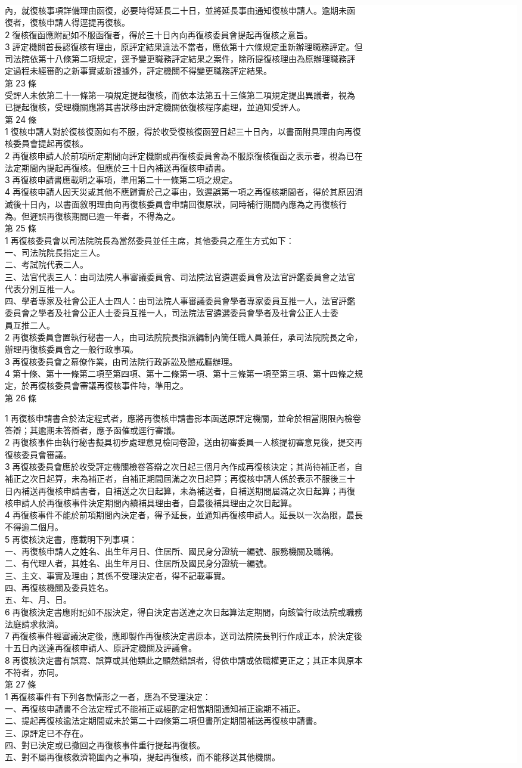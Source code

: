 
內，就復核事項詳備理由函復，必要時得延長二十日，並將延長事由通知復核申請人。逾期未函  
復者，復核申請人得逕提再復核。  
2 復核復函應附記如不服函復者，得於三十日內向再復核委員會提起再復核之意旨。  
3 評定機關首長認復核有理由，原評定結果違法不當者，應依第十六條規定重新辦理職務評定。但  
司法院依第十八條第二項規定，逕予變更職務評定結果之案件，除所提復核理由為原辦理職務評  
定過程未經審酌之新事實或新證據外，評定機關不得變更職務評定結果。  
第 23 條  
受評人未依第二十一條第一項規定提起復核，而依本法第五十三條第二項規定提出異議者，視為  
已提起復核，受理機關應將其書狀移由評定機關依復核程序處理，並通知受評人。  
第 24 條  
1 復核申請人對於復核復函如有不服，得於收受復核復函翌日起三十日內，以書面附具理由向再復  
核委員會提起再復核。  
2 再復核申請人於前項所定期間向評定機關或再復核委員會為不服原復核復函之表示者，視為已在  
法定期間內提起再復核。但應於三十日內補送再復核申請書。  
3 再復核申請書應載明之事項，準用第二十一條第二項之規定。  
4 再復核申請人因天災或其他不應歸責於己之事由，致遲誤第一項之再復核期間者，得於其原因消  
滅後十日內，以書面敘明理由向再復核委員會申請回復原狀，同時補行期間內應為之再復核行  
為。但遲誤再復核期間已逾一年者，不得為之。  
第 25 條  
1 再復核委員會以司法院院長為當然委員並任主席，其他委員之產生方式如下：  
一、司法院院長指定三人。  
二、考試院代表二人。  
三、法官代表三人：由司法院人事審議委員會、司法院法官遴選委員會及法官評鑑委員會之法官  
代表分別互推一人。  
四、學者專家及社會公正人士四人：由司法院人事審議委員會學者專家委員互推一人，法官評鑑  
委員會之學者及社會公正人士委員互推一人，司法院法官遴選委員會學者及社會公正人士委  
員互推二人。  
2 再復核委員會置執行秘書一人，由司法院院長指派編制內簡任職人員兼任，承司法院院長之命，  
辦理再復核委員會之一般行政事項。  
3 再復核委員會之幕僚作業，由司法院行政訴訟及懲戒廳辦理。  
4 第十條、第十一條第二項至第四項、第十二條第一項、第十三條第一項至第三項、第十四條之規  
定，於再復核委員會審議再復核事件時，準用之。  
第 26 條  


1 再復核申請書合於法定程式者，應將再復核申請書影本函送原評定機關，並命於相當期限內檢卷  
答辯；其逾期未答辯者，應予函催或逕行審議。  
2 再復核事件由執行秘書擬具初步處理意見檢同卷證，送由初審委員一人核提初審意見後，提交再  
復核委員會審議。  
3 再復核委員會應於收受評定機關檢卷答辯之次日起三個月內作成再復核決定；其尚待補正者，自  
補正之次日起算，未為補正者，自補正期間屆滿之次日起算；再復核申請人係於表示不服後三十  
日內補送再復核申請書者，自補送之次日起算，未為補送者，自補送期間屆滿之次日起算；再復  
核申請人於再復核事件決定期間內續補具理由者，自最後補具理由之次日起算。  
4 再復核事件不能於前項期間內決定者，得予延長，並通知再復核申請人。延長以一次為限，最長  
不得逾二個月。  
5 再復核決定書，應載明下列事項：  
一、再復核申請人之姓名、出生年月日、住居所、國民身分證統一編號、服務機關及職稱。  
二、有代理人者，其姓名、出生年月日、住居所及國民身分證統一編號。  
三、主文、事實及理由；其係不受理決定者，得不記載事實。  
四、再復核機關及委員姓名。  
五、年、月、日。  
6 再復核決定書應附記如不服決定，得自決定書送達之次日起算法定期間，向該管行政法院或職務  
法庭請求救濟。  
7 再復核事件經審議決定後，應即製作再復核決定書原本，送司法院院長判行作成正本，於決定後  
十五日內送達再復核申請人、原評定機關及評議會。  
8 再復核決定書有誤寫、誤算或其他類此之顯然錯誤者，得依申請或依職權更正之；其正本與原本  
不符者，亦同。  
第 27 條  
1 再復核事件有下列各款情形之一者，應為不受理決定：  
一、再復核申請書不合法定程式不能補正或經酌定相當期間通知補正逾期不補正。  
二、提起再復核逾法定期間或未於第二十四條第二項但書所定期間補送再復核申請書。  
三、原評定已不存在。  
四、對已決定或已撤回之再復核事件重行提起再復核。  
五、對不屬再復核救濟範圍內之事項，提起再復核，而不能移送其他機關。  